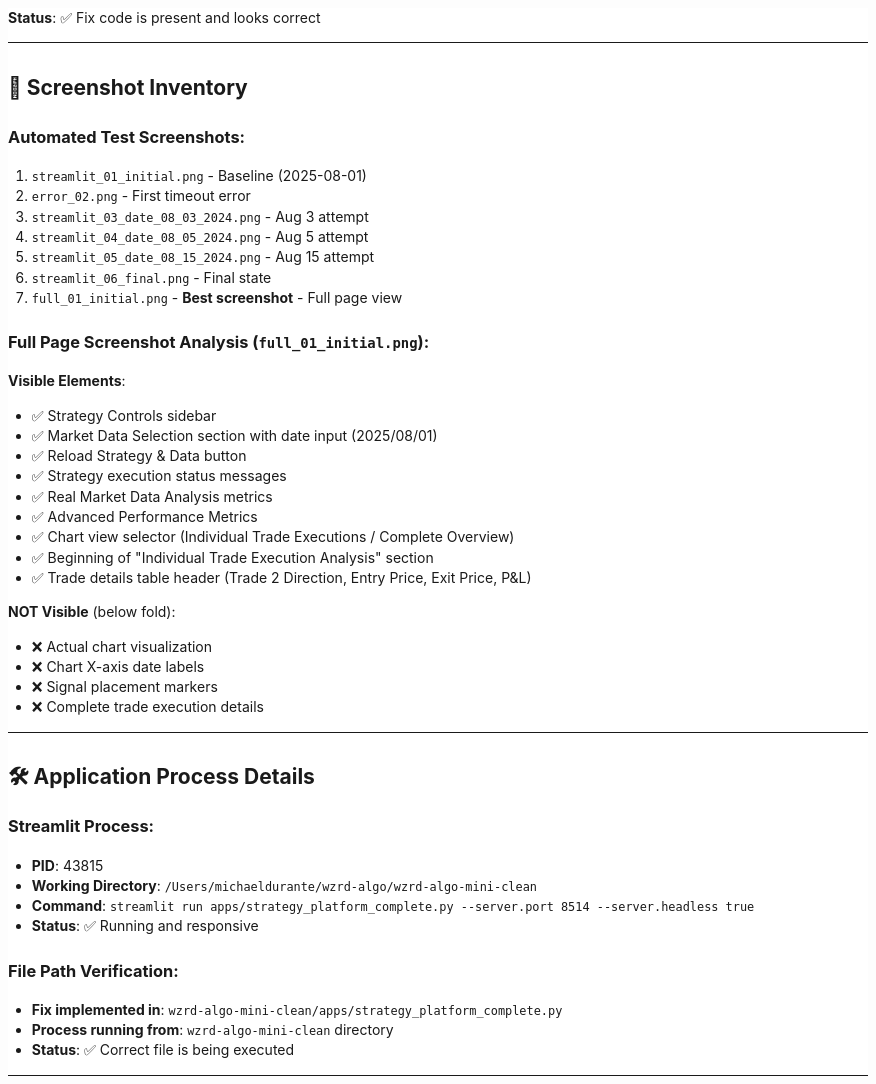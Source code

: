 **Status**: ✅ Fix code is present and looks correct

---

## 📸 Screenshot Inventory

### Automated Test Screenshots:
1. `streamlit_01_initial.png` - Baseline (2025-08-01)
2. `error_02.png` - First timeout error
3. `streamlit_03_date_08_03_2024.png` - Aug 3 attempt
4. `streamlit_04_date_08_05_2024.png` - Aug 5 attempt
5. `streamlit_05_date_08_15_2024.png` - Aug 15 attempt
6. `streamlit_06_final.png` - Final state
7. `full_01_initial.png` - **Best screenshot** - Full page view

### Full Page Screenshot Analysis (`full_01_initial.png`):
**Visible Elements**:
- ✅ Strategy Controls sidebar
- ✅ Market Data Selection section with date input (2025/08/01)
- ✅ Reload Strategy & Data button
- ✅ Strategy execution status messages
- ✅ Real Market Data Analysis metrics
- ✅ Advanced Performance Metrics
- ✅ Chart view selector (Individual Trade Executions / Complete Overview)
- ✅ Beginning of "Individual Trade Execution Analysis" section
- ✅ Trade details table header (Trade 2 Direction, Entry Price, Exit Price, P&L)

**NOT Visible** (below fold):
- ❌ Actual chart visualization
- ❌ Chart X-axis date labels
- ❌ Signal placement markers
- ❌ Complete trade execution details

---

## 🛠️ Application Process Details

### Streamlit Process:
- **PID**: 43815
- **Working Directory**: `/Users/michaeldurante/wzrd-algo/wzrd-algo-mini-clean`
- **Command**: `streamlit run apps/strategy_platform_complete.py --server.port 8514 --server.headless true`
- **Status**: ✅ Running and responsive

### File Path Verification:
- **Fix implemented in**: `wzrd-algo-mini-clean/apps/strategy_platform_complete.py`
- **Process running from**: `wzrd-algo-mini-clean` directory
- **Status**: ✅ Correct file is being executed

---

